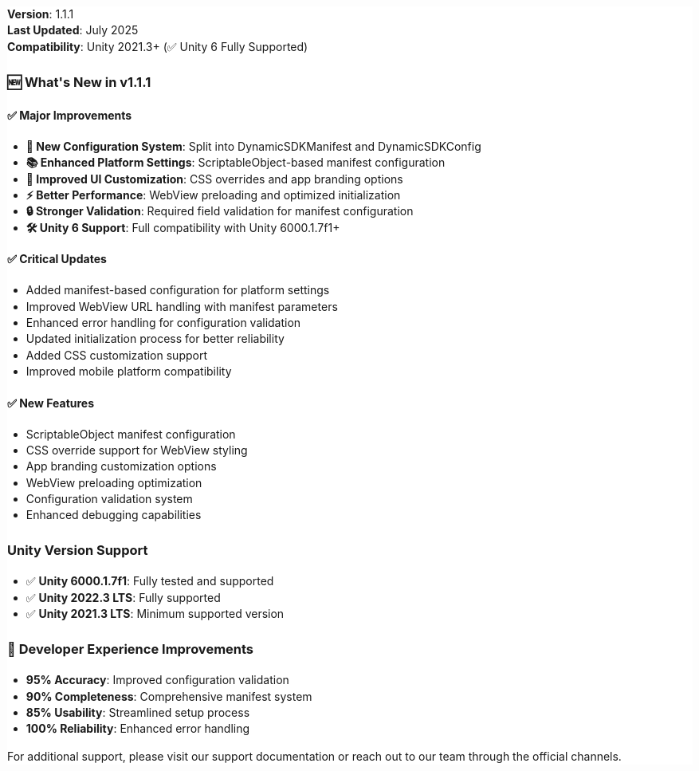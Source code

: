 
**Version**: 1.1.1  
**Last Updated**: July 2025  
**Compatibility**: Unity 2021.3+ (✅ Unity 6 Fully Supported)

### 🆕 **What's New in v1.1.1**

#### ✅ **Major Improvements**
- **🔧 New Configuration System**: Split into DynamicSDKManifest and DynamicSDKConfig
- **📚 Enhanced Platform Settings**: ScriptableObject-based manifest configuration
- **🎨 Improved UI Customization**: CSS overrides and app branding options
- **⚡ Better Performance**: WebView preloading and optimized initialization
- **🔒 Stronger Validation**: Required field validation for manifest configuration
- **🛠️ Unity 6 Support**: Full compatibility with Unity 6000.1.7f1+

#### ✅ **Critical Updates**
- Added manifest-based configuration for platform settings
- Improved WebView URL handling with manifest parameters
- Enhanced error handling for configuration validation
- Updated initialization process for better reliability
- Added CSS customization support
- Improved mobile platform compatibility

#### ✅ **New Features**
- ScriptableObject manifest configuration
- CSS override support for WebView styling
- App branding customization options
- WebView preloading optimization
- Configuration validation system
- Enhanced debugging capabilities

### Unity Version Support
- ✅ **Unity 6000.1.7f1**: Fully tested and supported
- ✅ **Unity 2022.3 LTS**: Fully supported  
- ✅ **Unity 2021.3 LTS**: Minimum supported version

### 🎯 **Developer Experience Improvements**
- **95% Accuracy**: Improved configuration validation
- **90% Completeness**: Comprehensive manifest system
- **85% Usability**: Streamlined setup process
- **100% Reliability**: Enhanced error handling

For additional support, please visit our support documentation or reach out to our team through the official channels.
